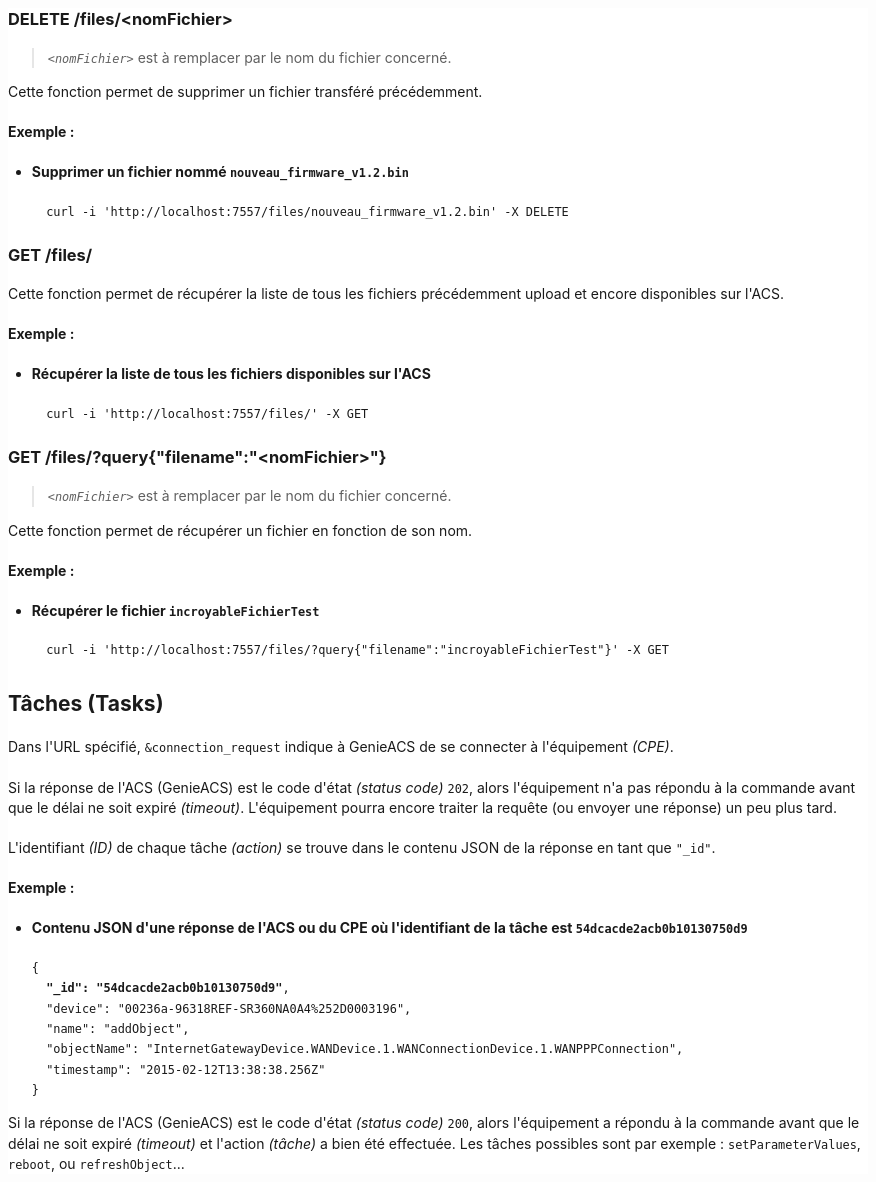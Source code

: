 ### DELETE /files/\<nomFichier\>
> *`<nomFichier>`* est à remplacer par le nom du fichier concerné. 

Cette fonction permet de supprimer un fichier transféré précédemment.

#### Exemple :
* #### Supprimer un fichier nommé `nouveau_firmware_v1.2.bin`

		curl -i 'http://localhost:7557/files/nouveau_firmware_v1.2.bin' -X DELETE

### GET /files/
Cette fonction permet de récupérer la liste de tous les fichiers précédemment upload et encore disponibles sur l'ACS.

#### Exemple :
* #### Récupérer la liste de tous les fichiers disponibles sur l'ACS

		curl -i 'http://localhost:7557/files/' -X GET

### GET /files/?query{"filename":"\<nomFichier\>"}
> *`<nomFichier>`* est à remplacer par le nom du fichier concerné. 

Cette fonction permet de récupérer un fichier en fonction de son nom.

#### Exemple :
* #### Récupérer le fichier `incroyableFichierTest`

		curl -i 'http://localhost:7557/files/?query{"filename":"incroyableFichierTest"}' -X GET

## Tâches (Tasks)
Dans l'URL spécifié, `&connection_request` indique à GenieACS de se connecter à l'équipement *(CPE)*.<br />
<br />
Si la réponse de l'ACS (GenieACS) est le code d'état *(status code)* `202`, alors l'équipement n'a pas répondu à la commande avant que le délai ne soit expiré *(timeout)*. L'équipement pourra encore traiter la requête (ou envoyer une réponse) un peu plus tard.<br />
<br />
L'identifiant *(ID)* de chaque tâche *(action)* se trouve dans le contenu JSON de la réponse en tant  que `"_id"`.

#### Exemple :
* #### Contenu JSON d'une réponse de l'ACS ou du CPE où l'identifiant de la tâche est `54dcacde2acb0b10130750d9`
	<pre><code>{
	<b>"_id": "54dcacde2acb0b10130750d9"</b>,
	"device": "00236a-96318REF-SR360NA0A4%252D0003196",
	"name": "addObject",
	"objectName": "InternetGatewayDevice.WANDevice.1.WANConnectionDevice.1.WANPPPConnection",
	"timestamp": "2015-02-12T13:38:38.256Z"
  }</code></pre>
  
Si la réponse de l'ACS (GenieACS) est le code d'état *(status code)* `200`, alors l'équipement a répondu à la commande avant que le délai ne soit expiré *(timeout)* et l'action *(tâche)* a bien été effectuée. Les tâches possibles sont par exemple : `setParameterValues`, `reboot`,  ou `refreshObject`...
